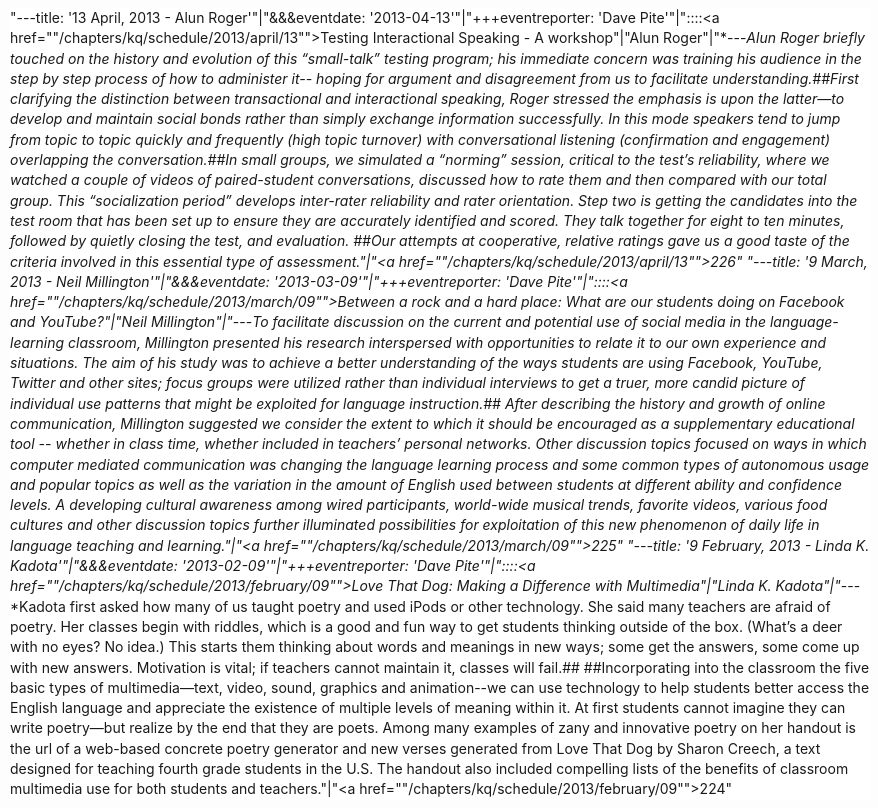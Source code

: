 "---title: '13 April, 2013 - Alun Roger'"|"&&&eventdate: '2013-04-13'"|"+++eventreporter: 'Dave Pite'"|"::::<a href=""/chapters/kq/schedule/2013/april/13"">Testing Interactional Speaking - A workshop</a>"|"Alun Roger"|"*---*Alun Roger briefly touched on the history and evolution of this “small-talk” testing program; his immediate concern was training his audience in the step by step process of how to administer it-- hoping for argument and disagreement from us to facilitate understanding.##First clarifying the distinction between transactional and interactional speaking, Roger stressed the emphasis is upon the latter—to develop and maintain social bonds rather than simply exchange information successfully.  In this mode speakers tend to jump from topic to topic quickly and frequently (high topic turnover) with conversational listening (confirmation and engagement) overlapping the conversation.##In small groups, we simulated a “norming” session, critical to the test’s reliability, where we watched a couple of videos of paired-student conversations, discussed how to rate them and then compared with our total group.  This “socialization period” develops inter-rater reliability and rater orientation.  Step two is getting the candidates into the test room that has been set up to ensure they are accurately identified and scored.  They talk together for eight to ten minutes, followed by quietly closing the test, and evaluation.  ##Our attempts at cooperative, relative ratings gave us a good taste of the criteria involved in this essential type of assessment."|"<a href=""/chapters/kq/schedule/2013/april/13"">226</a>"
"---title: '9 March, 2013 - Neil Millington'"|"&&&eventdate: '2013-03-09'"|"+++eventreporter: 'Dave Pite'"|"::::<a href=""/chapters/kq/schedule/2013/march/09"">Between a rock and a hard place: What are our students doing on Facebook and YouTube?</a>"|"Neil Millington"|"*---*To facilitate discussion on the current and potential use of social media in the language-learning classroom, Millington presented his research interspersed with opportunities to relate it to our own experience and situations.  The aim of his study was to achieve a better understanding of the ways students are using Facebook, YouTube, Twitter and other sites; focus groups were utilized rather than individual interviews to get a truer, more candid picture of individual use patterns that might be exploited for language instruction.## After describing the history and growth of online communication, Millington suggested we consider the extent to which it should be encouraged as a supplementary educational tool -- whether in class time, whether included in teachers’ personal networks.  Other discussion topics focused on ways in which computer mediated communication was changing the language learning process and some common types of autonomous usage and popular topics as well as the variation in the amount of English used between students at different ability and confidence levels.  A developing cultural awareness among wired participants, world-wide musical trends, favorite videos, various food cultures and other discussion topics further illuminated possibilities for exploitation of this new phenomenon of daily life in language teaching and learning."|"<a href=""/chapters/kq/schedule/2013/march/09"">225</a>"
"---title: '9 February, 2013 - Linda K. Kadota'"|"&&&eventdate: '2013-02-09'"|"+++eventreporter: 'Dave Pite'"|"::::<a href=""/chapters/kq/schedule/2013/february/09"">Love That Dog: Making a Difference with Multimedia</a>"|"Linda K. Kadota"|"*---*Kadota first asked how many of us taught poetry and used iPods or other technology.  She said many teachers are afraid of poetry.  Her classes begin with riddles, which is a good and fun way to get students thinking outside of the box.  (What’s a deer with no eyes?  No idea.)  This starts them thinking about words and meanings in new ways; some get the answers, some come up with new answers.  Motivation is vital; if teachers cannot maintain it, classes will fail.## ##Incorporating into the classroom the five basic types of multimedia—text, video, sound, graphics and animation--we can use technology to help students better access the English language and appreciate the existence of multiple levels of meaning within it.  At first students cannot imagine they can write poetry—but realize by the end that they are poets.  Among many examples of zany and innovative poetry on her handout is the url of a web-based concrete poetry generator and new verses generated from Love That Dog by Sharon Creech, a text designed for teaching fourth grade students in the U.S.  The handout also included compelling lists of the benefits of classroom multimedia use for both students and teachers."|"<a href=""/chapters/kq/schedule/2013/february/09"">224</a>"